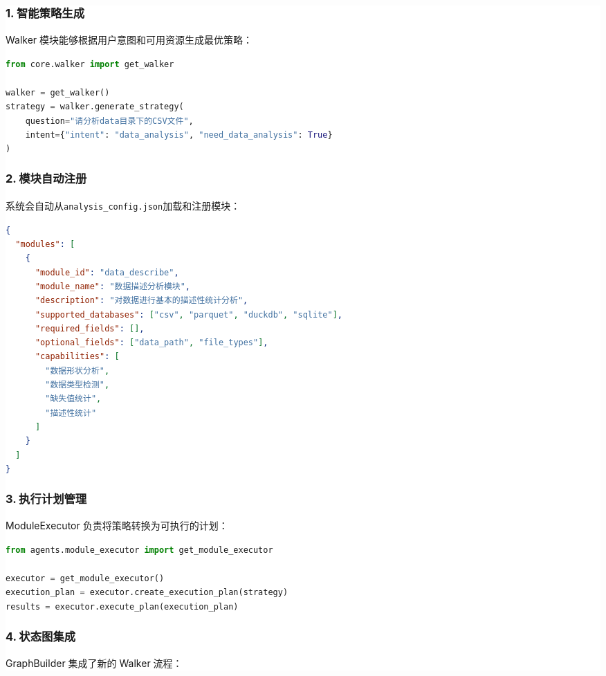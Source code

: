 ### 1. 智能策略生成

Walker 模块能够根据用户意图和可用资源生成最优策略：

```python
from core.walker import get_walker

walker = get_walker()
strategy = walker.generate_strategy(
    question="请分析data目录下的CSV文件",
    intent={"intent": "data_analysis", "need_data_analysis": True}
)
```

### 2. 模块自动注册

系统会自动从`analysis_config.json`加载和注册模块：

```json
{
  "modules": [
    {
      "module_id": "data_describe",
      "module_name": "数据描述分析模块",
      "description": "对数据进行基本的描述性统计分析",
      "supported_databases": ["csv", "parquet", "duckdb", "sqlite"],
      "required_fields": [],
      "optional_fields": ["data_path", "file_types"],
      "capabilities": [
        "数据形状分析",
        "数据类型检测",
        "缺失值统计",
        "描述性统计"
      ]
    }
  ]
}
```

### 3. 执行计划管理

ModuleExecutor 负责将策略转换为可执行的计划：

```python
from agents.module_executor import get_module_executor

executor = get_module_executor()
execution_plan = executor.create_execution_plan(strategy)
results = executor.execute_plan(execution_plan)
```

### 4. 状态图集成

GraphBuilder 集成了新的 Walker 流程：
